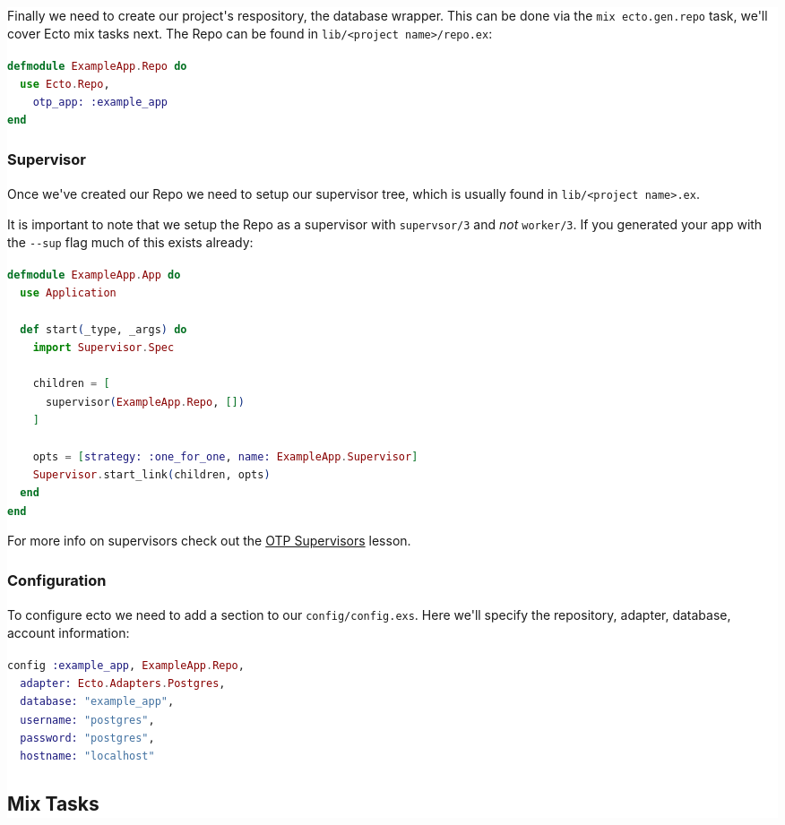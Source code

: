 Finally we need to create our project's respository, the database wrapper.  This can be done via the `mix ecto.gen.repo` task, we'll cover Ecto mix tasks next.  The Repo can be found in `lib/<project name>/repo.ex`:

```elixir
defmodule ExampleApp.Repo do
  use Ecto.Repo,
    otp_app: :example_app
end
```

### Supervisor

Once we've created our Repo we need to setup our supervisor tree, which is usually found in `lib/<project name>.ex`.

It is important to note that we setup the Repo as a supervisor with `supervsor/3` and _not_ `worker/3`.  If you generated your app with the `--sup` flag much of this exists already:

```elixir
defmodule ExampleApp.App do
  use Application

  def start(_type, _args) do
    import Supervisor.Spec

    children = [
      supervisor(ExampleApp.Repo, [])
    ]

    opts = [strategy: :one_for_one, name: ExampleApp.Supervisor]
    Supervisor.start_link(children, opts)
  end
end
```

For more info on supervisors check out the [OTP Supervisors](/lessons/advanced/otp-supervisors) lesson.

### Configuration

To configure ecto we need to add a section to our `config/config.exs`.  Here we'll specify the repository, adapter, database, account information:

```elixir
config :example_app, ExampleApp.Repo,
  adapter: Ecto.Adapters.Postgres,
  database: "example_app",
  username: "postgres",
  password: "postgres",
  hostname: "localhost"
```

## Mix Tasks
